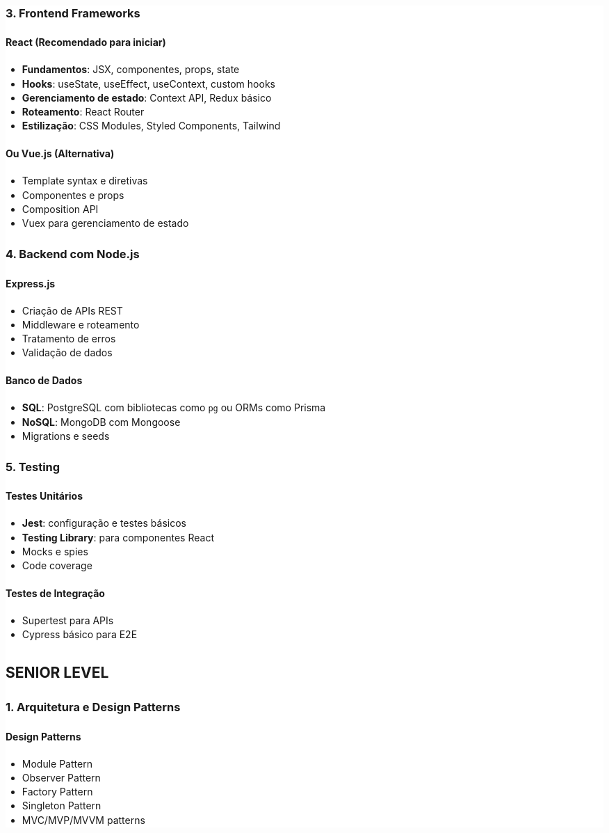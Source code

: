 ### 3. Frontend Frameworks

#### React (Recomendado para iniciar)
- **Fundamentos**: JSX, componentes, props, state
- **Hooks**: useState, useEffect, useContext, custom hooks
- **Gerenciamento de estado**: Context API, Redux básico
- **Roteamento**: React Router
- **Estilização**: CSS Modules, Styled Components, Tailwind

#### Ou Vue.js (Alternativa)
- Template syntax e diretivas
- Componentes e props
- Composition API
- Vuex para gerenciamento de estado

### 4. Backend com Node.js

#### Express.js
- Criação de APIs REST
- Middleware e roteamento
- Tratamento de erros
- Validação de dados

#### Banco de Dados
- **SQL**: PostgreSQL com bibliotecas como `pg` ou ORMs como Prisma
- **NoSQL**: MongoDB com Mongoose
- Migrations e seeds

### 5. Testing

#### Testes Unitários
- **Jest**: configuração e testes básicos
- **Testing Library**: para componentes React
- Mocks e spies
- Code coverage

#### Testes de Integração
- Supertest para APIs
- Cypress básico para E2E



##  SENIOR LEVEL

### 1. Arquitetura e Design Patterns

#### Design Patterns
- Module Pattern
- Observer Pattern
- Factory Pattern
- Singleton Pattern
- MVC/MVP/MVVM patterns
